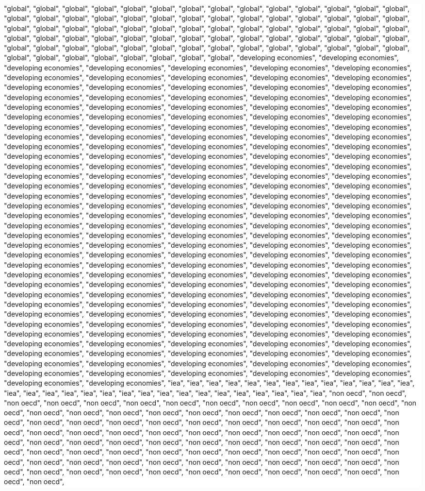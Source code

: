 "global", "global", "global", "global", "global", "global", "global", "global", "global", "global", "global", "global", "global", "global", "global", "global", "global", "global", "global", "global", "global", "global", "global", "global", "global", "global", "global", "global", "global", "global", "global", "global", "global", "global", "global", "global", "global", "global", "global", "global", "global", "global", "global", "global", "global", "global", "global", "global", "global", "global", "global", "global", "global", "global", "global", "global", "global", "global", "global", "global", "global", "global", "global", "global", "global", "global", "global", "global", "global", "global", "global", "global", "global", "global", "global", "global", "global", "global", "developing economies", "developing economies", "developing economies", "developing economies", "developing economies", "developing economies", "developing economies", "developing economies", "developing economies", "developing economies", "developing economies", "developing economies", "developing economies", "developing economies", "developing economies", "developing economies", "developing economies", "developing economies", "developing economies", "developing economies", "developing economies", "developing economies", "developing economies", "developing economies", "developing economies", "developing economies", "developing economies", "developing economies", "developing economies", "developing economies", "developing economies", "developing economies", "developing economies", "developing economies", "developing economies", "developing economies", "developing economies", "developing economies", "developing economies", "developing economies", "developing economies", "developing economies", "developing economies", "developing economies", "developing economies", "developing economies", "developing economies", "developing economies", "developing economies", "developing economies", "developing economies", "developing economies", "developing economies", "developing economies", "developing economies", "developing economies", "developing economies", "developing economies", "developing economies", "developing economies", "developing economies", "developing economies", "developing economies", "developing economies", "developing economies", "developing economies", "developing economies", "developing economies", "developing economies", "developing economies", "developing economies", "developing economies", "developing economies", "developing economies", "developing economies", "developing economies", "developing economies", "developing economies", "developing economies", "developing economies", "developing economies", "developing economies", "developing economies", "developing economies", "developing economies", "developing economies", "developing economies", "developing economies", "developing economies", "developing economies", "developing economies", "developing economies", "developing economies", "developing economies", "developing economies", "developing economies", "developing economies", "developing economies", "developing economies", "developing economies", "developing economies", "developing economies", "developing economies", "developing economies", "developing economies", "developing economies", "developing economies", "developing economies", "developing economies", "developing economies", "developing economies", "developing economies", "developing economies", "developing economies", "developing economies", "developing economies", "developing economies", "developing economies", "developing economies", "developing economies", "developing economies", "developing economies", "developing economies", "developing economies", "developing economies", "developing economies", "developing economies", "developing economies", "developing economies", "developing economies", "developing economies", "developing economies", "developing economies", "developing economies", "developing economies", "developing economies", "developing economies", "developing economies", "developing economies", "developing economies", "developing economies", "developing economies", "developing economies", "developing economies", "developing economies", "developing economies", "developing economies", "developing economies", "developing economies", "developing economies", "developing economies", "developing economies", "developing economies", "developing economies", "developing economies", "developing economies", "developing economies", "developing economies", "developing economies", "developing economies", "developing economies", "developing economies", "developing economies", "developing economies", "iea", "iea", "iea", "iea", "iea", "iea", "iea", "iea", "iea", "iea", "iea", "iea", "iea", "iea", "iea", "iea", "iea", "iea", "iea", "iea", "iea", "iea", "iea", "iea", "iea", "iea", "iea", "iea", "iea", "iea", "non oecd", "non oecd", "non oecd", "non oecd", "non oecd", "non oecd", "non oecd", "non oecd", "non oecd", "non oecd", "non oecd", "non oecd", "non oecd", "non oecd", "non oecd", "non oecd", "non oecd", "non oecd", "non oecd", "non oecd", "non oecd", "non oecd", "non oecd", "non oecd", "non oecd", "non oecd", "non oecd", "non oecd", "non oecd", "non oecd", "non oecd", "non oecd", "non oecd", "non oecd", "non oecd", "non oecd", "non oecd", "non oecd", "non oecd", "non oecd", "non oecd", "non oecd", "non oecd", "non oecd", "non oecd", "non oecd", "non oecd", "non oecd", "non oecd", "non oecd", "non oecd", "non oecd", "non oecd", "non oecd", "non oecd", "non oecd", "non oecd", "non oecd", "non oecd", "non oecd", "non oecd", "non oecd", "non oecd", "non oecd", "non oecd", "non oecd", "non oecd", "non oecd", "non oecd", "non oecd", "non oecd", "non oecd", "non oecd", "non oecd", "non oecd", "non oecd", "non oecd", "non oecd", "non oecd", "non oecd", "non oecd", "non oecd", "non oecd", "non oecd",